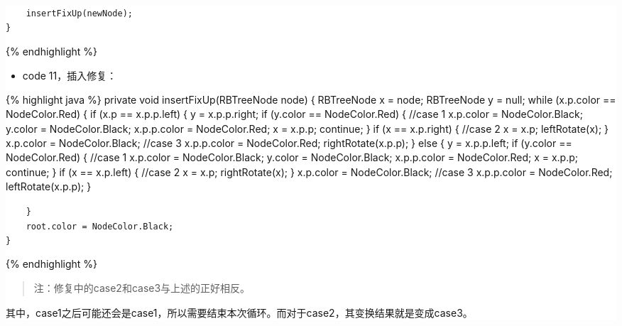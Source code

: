         insertFixUp(newNode);
    }
{% endhighlight %}

- code 11，插入修复：

{% highlight java %}
private void insertFixUp(RBTreeNode node) {
        RBTreeNode x = node;
        RBTreeNode y = null;
        while (x.p.color == NodeColor.Red) {
            if (x.p == x.p.p.left) {
                y = x.p.p.right;
                if (y.color == NodeColor.Red) {                       //case 1
                    x.p.color = NodeColor.Black;
                    y.color = NodeColor.Black;
                    x.p.p.color = NodeColor.Red;
                    x = x.p.p;
                    continue;
                }
                if (x == x.p.right) {                                //case 2
                    x = x.p;
                    leftRotate(x);
                }
                x.p.color = NodeColor.Black;                         //case 3
                x.p.p.color = NodeColor.Red;
                rightRotate(x.p.p);
            } else {
                y = x.p.p.left;
                if (y.color == NodeColor.Red) {                       //case 1
                    x.p.color = NodeColor.Black;
                    y.color = NodeColor.Black;
                    x.p.p.color = NodeColor.Red;
                    x = x.p.p;
                    continue;
                }
                if (x == x.p.left) {                                 //case 2
                    x = x.p;
                    rightRotate(x);
                }
                x.p.color = NodeColor.Black;                        //case 3
                x.p.p.color = NodeColor.Red;
                leftRotate(x.p.p);
            }

        }
        root.color = NodeColor.Black;
    }
{% endhighlight %}

>注：修复中的case2和case3与上述的正好相反。

其中，case1之后可能还会是case1，所以需要结束本次循环。而对于case2，其变换结果就是变成case3。
